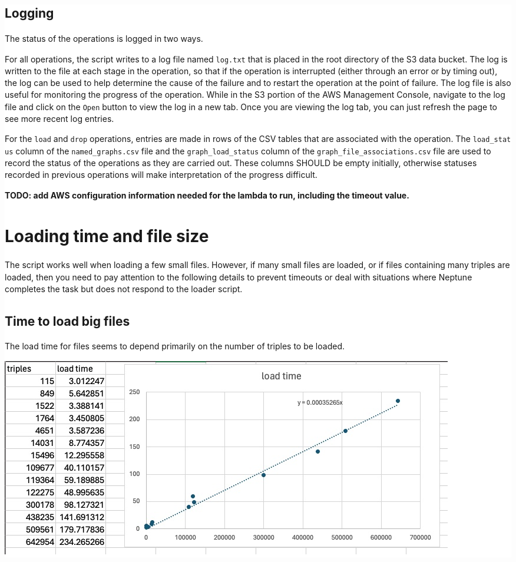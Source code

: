 ## Logging

The status of the operations is logged in two ways. 

For all operations, the script writes to a log file named `log.txt` that is placed in the root directory of the S3 data bucket. The log is written to the file at each stage in the operation, so that if the operation is interrupted (either through an error or by timing out), the log can be used to help determine the cause of the failure and to restart the operation at the point of failure. The log file is also useful for monitoring the progress of the operation. While in the S3 portion of the AWS Management Console, navigate to the log file and click on the `Open` button to view the log in a new tab. Once you are viewing the log tab, you can just refresh the page to see more recent log entries.

For the `load` and `drop` operations, entries are made in rows of the CSV tables that are associated with the operation. The `load_status` column of the `named_graphs.csv` file and the `graph_load_status` column of the `graph_file_associations.csv` file are used to record the status of the operations as they are carried out. These columns SHOULD be empty initially, otherwise statuses recorded in previous operations will make interpretation of the progress difficult.

**TODO: add AWS configuration information needed for the lambda to run, including the timeout value.**

# Loading time and file size

The script works well when loading a few small files. However, if many small files are loaded, or if files containing many triples are loaded, then you need to pay attention to the following details to prevent timeouts or deal with situations where Neptune completes the task but does not respond to the loader script.

## Time to load big files

The load time for files seems to depend primarily on the number of triples to be loaded.

![Load time vs. triples plot](load_time.jpg)
